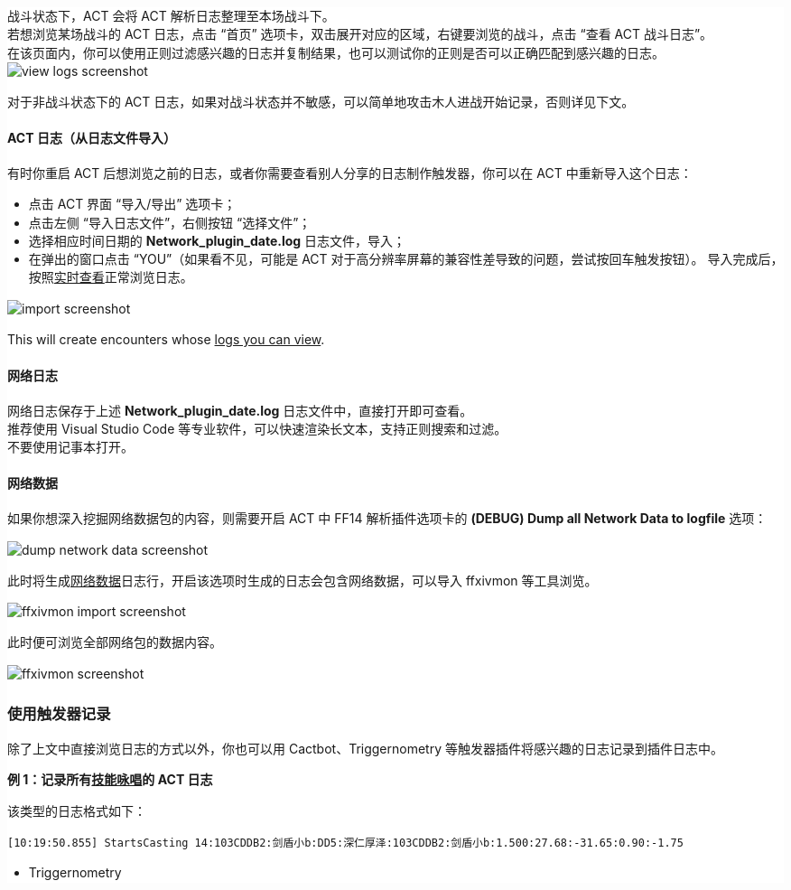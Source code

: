 战斗状态下，ACT 会将 ACT 解析日志整理至本场战斗下。  
若想浏览某场战斗的 ACT 日志，点击 “首页” 选项卡，双击展开对应的区域，右键要浏览的战斗，点击 “查看 ACT 战斗日志”。  
在该页面内，你可以使用正则过滤感兴趣的日志并复制结果，也可以测试你的正则是否可以正确匹配到感兴趣的日志。  
![view logs screenshot](images/logguide_viewlogs.png)  

对于非战斗状态下的 ACT 日志，如果对战斗状态并不敏感，可以简单地攻击木人进战开始记录，否则详见下文。  

#### ACT 日志（从日志文件导入）

有时你重启 ACT 后想浏览之前的日志，或者你需要查看别人分享的日志制作触发器，你可以在 ACT 中重新导入这个日志：

- 点击 ACT 界面 “导入/导出” 选项卡；
- 点击左侧 “导入日志文件”，右侧按钮 “选择文件”；
- 选择相应时间日期的 **Network_plugin_date.log** 日志文件，导入；
- 在弹出的窗口点击 “YOU”（如果看不见，可能是 ACT 对于高分辨率屏幕的兼容性差导致的问题，尝试按回车触发按钮）。
导入完成后，按照[实时查看](#实时查看)正常浏览日志。

![import screenshot](images/logguide_import.png)

This will create encounters whose [logs you can view](#viewing-logs-after-a-fight).

#### 网络日志

网络日志保存于上述 **Network_plugin_date.log** 日志文件中，直接打开即可查看。  
推荐使用 Visual Studio Code 等专业软件，可以快速渲染长文本，支持正则搜索和过滤。  
不要使用记事本打开。  

#### 网络数据
<a name="networkdata"></a>
如果你想深入挖掘网络数据包的内容，则需要开启 ACT 中 FF14 解析插件选项卡的 **(DEBUG) Dump all Network Data to logfile** 选项：  

![dump network data screenshot](images/logguide_dumpnetworkdata.png)

此时将生成[网络数据](#line252)日志行，开启该选项时生成的日志会包含网络数据，可以导入 ffxivmon 等工具浏览。

![ffxivmon import screenshot](images/logguide_ffxivmon_import.png)

此时便可浏览全部网络包的数据内容。

![ffxivmon screenshot](images/logguide_ffxivmon.png)

### 使用触发器记录

除了上文中直接浏览日志的方式以外，你也可以用 Cactbot、Triggernometry 等触发器插件将感兴趣的日志记录到插件日志中。  

**例 1：记录所有[技能咏唱](#line20)的 ACT 日志**

该类型的日志格式如下：  

```log  
[10:19:50.855] StartsCasting 14:103CDDB2:剑盾小b:DD5:深仁厚泽:103CDDB2:剑盾小b:1.500:27.68:-31.65:0.90:-1.75  
```

- Triggernometry
